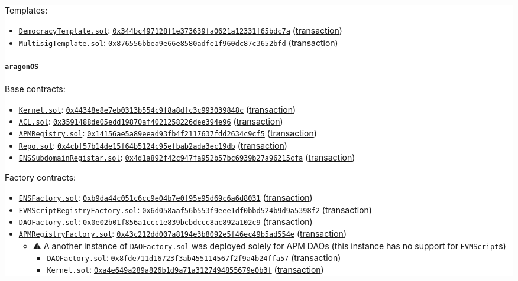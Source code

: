 Templates:

- [`DemocracyTemplate.sol`](https://github.com/aragon/aragon-apps/blob/e09aba213ba8e98d6e07c3788cc47de06a890576/templates/beta/contracts/DemocracyTemplate.sol): [`0x344bc497128f1e373639fa0621a12331f65bdc7a`](https://rinkeby.etherscan.io/address/0x344bc497128f1e373639fa0621a12331f65bdc7a) ([transaction](https://rinkeby.etherscan.io/tx/0xc4ca1a09e2df81a2b102e4e6a6fffa7f2a68565cbd7e38186e7a3c8aed4d77ee))
- [`MultisigTemplate.sol`](https://github.com/aragon/aragon-apps/blob/e09aba213ba8e98d6e07c3788cc47de06a890576/templates/beta/contracts/MultisigTemplate.sol): [`0x876556bbea9e66e8580adfe1f960dc87c3652bfd`](https://rinkeby.etherscan.io/address/0x876556bbea9e66e8580adfe1f960dc87c3652bfd) ([transaction](https://rinkeby.etherscan.io/tx/0xf760a107c40ed89e23acdba7979bc2aa93d0192c1657f6e48026209e528674a1))

#### `aragonOS`

Base contracts:

- [`Kernel.sol`](https://github.com/aragon/aragonOS/blob/4783065ecde8c648c712ce8dc0b36a0e409fdf42/contracts/kernel/Kernel.sol): [`0x44348e8e7eb0313b554c9f8a8dfc3c993039848c`](https://rinkeby.etherscan.io/address/0x44348e8e7eb0313b554c9f8a8dfc3c993039848c) ([transaction](https://rinkeby.etherscan.io/tx/0x9d77ee63c70e5a1bc0656ac16f86c9d1af109218d5c6081af322e163754f0185))
- [`ACL.sol`](https://github.com/aragon/aragonOS/blob/4783065ecde8c648c712ce8dc0b36a0e409fdf42/contracts/acl/ACL.sol): [`0x3591488de05edd19870af4021258226dee394e96`](https://rinkeby.etherscan.io/address/0x3591488de05edd19870af4021258226dee394e96) ([transaction](https://rinkeby.etherscan.io/tx/0xa2a4c97d753d4a35c287ed56a45c560a503cac27dd26e971344ab3f509a7c0cb))
- [`APMRegistry.sol`](https://github.com/aragon/aragonOS/blob/4783065ecde8c648c712ce8dc0b36a0e409fdf42/contracts/apm/APMRegistry.sol): [`0x14156ae5a89eead93fb4f2117637fdd2634c9cf5`](https://rinkeby.etherscan.io/address/0x14156ae5a89eead93fb4f2117637fdd2634c9cf5) ([transaction](https://rinkeby.etherscan.io/tx/0xd936ee00d743b5ff0ed2a093ff3219a01773596382c12a72b2c7ca40a614acd3))
- [`Repo.sol`](https://github.com/aragon/aragonOS/blob/4783065ecde8c648c712ce8dc0b36a0e409fdf42/contracts/apm/Repo.sol): [`0x4cbf57b14de15f64b5124c95efbab2ada3ec19db`](https://rinkeby.etherscan.io/address/0x4cbf57b14de15f64b5124c95efbab2ada3ec19db) ([transaction](https://rinkeby.etherscan.io/tx/0xbbe79b71eb223866a87d5eb93c58fc31c819efe5982c4bfb2e986d8a0dbd75c7))
- [`ENSSubdomainRegistar.sol`](https://github.com/aragon/aragonOS/blob/4783065ecde8c648c712ce8dc0b36a0e409fdf42/contracts/ens/ENSSubdomainRegistrar.sol): [`0x4d1a892f42c947fa952b57bc6939b27a96215cfa`](https://rinkeby.etherscan.io/address/0x4d1a892f42c947fa952b57bc6939b27a96215cfa) ([transaction](https://rinkeby.etherscan.io/tx/0x8531d23354389f51dfd60001e8040fb4c2c8582a28a1e7900a87328e9215b58f))

Factory contracts:

- [`ENSFactory.sol`](https://github.com/aragon/aragonOS/blob/4783065ecde8c648c712ce8dc0b36a0e409fdf42/contracts/factory/ENSFactory.sol): [`0xb9da44c051c6cc9e04b7e0f95e95d69c6a6d8031`](https://rinkeby.etherscan.io/address/0xb9da44c051c6cc9e04b7e0f95e95d69c6a6d8031) ([transaction](https://rinkeby.etherscan.io/tx/0xb9dbd68cc15f75acde3e8cfee9385c83cf2ffccb1111c9bff9ef84848963f33e))
- [`EVMScriptRegistryFactory.sol`](https://github.com/aragon/aragonOS/blob/4783065ecde8c648c712ce8dc0b36a0e409fdf42/contracts/factory/EVMScriptRegistryFactory.sol): [`0x6d058aaf56b553f9eee1df0bbd524b9d9a5398f2`](https://rinkeby.etherscan.io/address/0x6d058aaf56b553f9eee1df0bbd524b9d9a5398f2) ([transaction](https://rinkeby.etherscan.io/tx/0x12805dfe20f41cd824333d3242f5392a6ae71d4b7898bacbb78ef5e65ef0221c))
- [`DAOFactory.sol`](https://github.com/aragon/aragonOS/blob/4783065ecde8c648c712ce8dc0b36a0e409fdf42/contracts/factory/DAOFactory.sol): [`0x0e02b01f856a1ccc1e839bcbdccc8ac892a102c9`](https://rinkeby.etherscan.io/address/0x0e02b01f856a1ccc1e839bcbdccc8ac892a102c9) ([transaction](https://rinkeby.etherscan.io/tx/0x56a52d9b908aa355eff190f93fc7bb506a2727622045b29fafe5469fdff33367))
- [`APMRegistryFactory.sol`](https://github.com/aragon/aragonOS/blob/4783065ecde8c648c712ce8dc0b36a0e409fdf42/contracts/factory/APMRegistryFactory.sol): [`0x43c212dd007a8194e3b8092e5f46ec49b5ad554e`](https://rinkeby.etherscan.io/address/0x43c212dd007a8194e3b8092e5f46ec49b5ad554e) ([transaction](https://rinkeby.etherscan.io/tx/0x26a241353e3ece1ba16ce9af1e34a462ab994e5e3c44299b190461bf5a414911))
    - :warning: A another instance of `DAOFactory.sol` was deployed solely for APM DAOs (this instance has no support for `EVMScript`s)
        - `DAOFactory.sol`: [`0x8fde711d16723f3ab455114567f2f9a4b24ffa57`](https://rinkeby.etherscan.io/address/0x8fde711d16723f3ab455114567f2f9a4b24ffa57) ([transaction](https://rinkeby.etherscan.io/tx/0x29e55c23568529ae62746669150e25a817d5c04b552b78c02e5e3bc5b5b7fe3e))
        - `Kernel.sol`: [`0xa4e649a289a826b1d9a71a3127494855679e0b3f`](https://rinkeby.etherscan.io/address/0xa4e649a289a826b1d9a71a3127494855679e0b3f) ([transaction](https://rinkeby.etherscan.io/tx/0xd9d9aa7f6e5e485f2d55e866e9db6343f612f9c7bd7107d4562655fe785ce816))